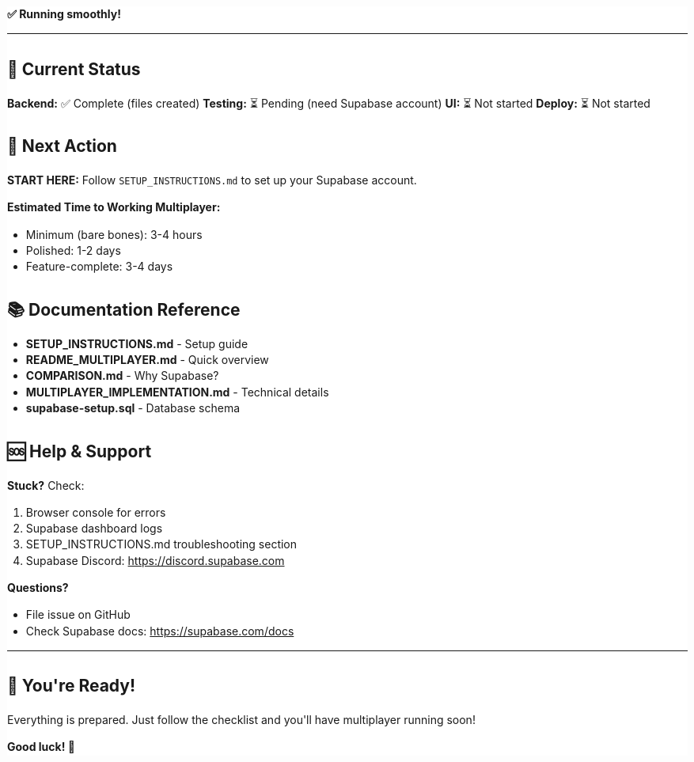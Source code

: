 **✅ Running smoothly!**

---

## 🎯 Current Status

**Backend:** ✅ Complete (files created)
**Testing:** ⏳ Pending (need Supabase account)
**UI:** ⏳ Not started
**Deploy:** ⏳ Not started

## 🚀 Next Action

**START HERE:** Follow `SETUP_INSTRUCTIONS.md` to set up your Supabase account.

**Estimated Time to Working Multiplayer:**
- Minimum (bare bones): 3-4 hours
- Polished: 1-2 days
- Feature-complete: 3-4 days

## 📚 Documentation Reference

- **SETUP_INSTRUCTIONS.md** - Setup guide
- **README_MULTIPLAYER.md** - Quick overview
- **COMPARISON.md** - Why Supabase?
- **MULTIPLAYER_IMPLEMENTATION.md** - Technical details
- **supabase-setup.sql** - Database schema

## 🆘 Help & Support

**Stuck?** Check:
1. Browser console for errors
2. Supabase dashboard logs
3. SETUP_INSTRUCTIONS.md troubleshooting section
4. Supabase Discord: https://discord.supabase.com

**Questions?**
- File issue on GitHub
- Check Supabase docs: https://supabase.com/docs

---

## 🎉 You're Ready!

Everything is prepared. Just follow the checklist and you'll have multiplayer running soon!

**Good luck! 🚀**
